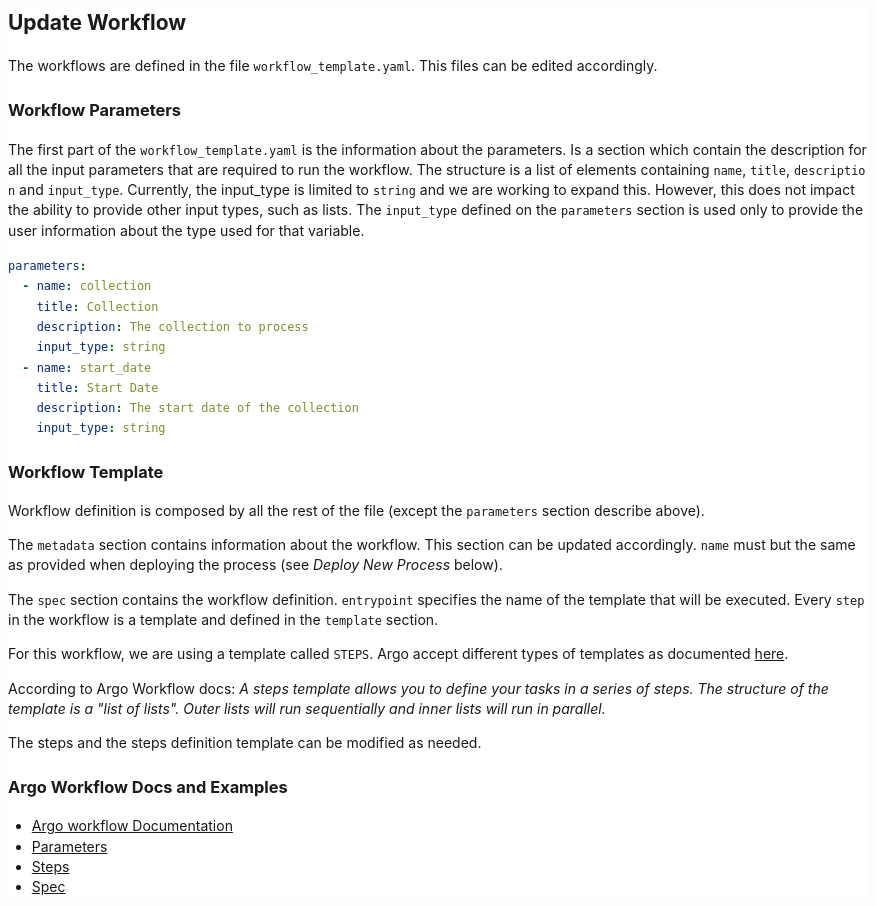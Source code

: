 
## Update Workflow
The workflows are defined in the file `workflow_template.yaml`. This files can be edited accordingly.

### Workflow Parameters
The first part of the `workflow_template.yaml` is the information about the parameters. Is a section which contain the description for all the input parameters that are required to run the workflow. The structure is a list of elements containing `name`, `title`, `description` and `input_type`. Currently, the input_type is limited to `string` and we are working to expand this. However, this does not impact the ability to provide other input types, such as lists. The `input_type` defined on the `parameters` section is used only to provide the user information about the type used for that variable.

```yaml
parameters:
  - name: collection
    title: Collection
    description: The collection to process
    input_type: string
  - name: start_date
    title: Start Date
    description: The start date of the collection
    input_type: string
```

### Workflow Template
Workflow definition is composed by all the rest of the file (except the `parameters` section describe above). 

The `metadata` section contains information about the workflow. This section can be updated accordingly. `name` must but the same as provided when deploying the process (see *Deploy New Process* below).

The `spec` section contains the workflow definition. `entrypoint` specifies the name of the template that will be executed. Every `step` in the workflow is a template and defined in the `template` section.

For this workflow, we are using a template called `STEPS`. Argo accept different types of templates as documented [here](https://argo-workflows.readthedocs.io/en/latest/workflow-concepts/#template-types).

According to Argo Workflow docs: *A steps template allows you to define your tasks in a series of steps. The structure of the template is a "list of lists". Outer lists will run sequentially and inner lists will run in parallel.*

The steps and the steps definition template can be modified as needed.


### Argo Workflow Docs and Examples
* [Argo workflow Documentation](https://argo-workflows.readthedocs.io/en/stable/)
* [Parameters](https://argo-workflows.readthedocs.io/en/stable/walk-through/parameters/)
* [Steps](https://argo-workflows.readthedocs.io/en/stable/walk-through/steps/)
* [Spec](https://argo-workflows.readthedocs.io/en/stable/walk-through/the-structure-of-workflow-specs/)
